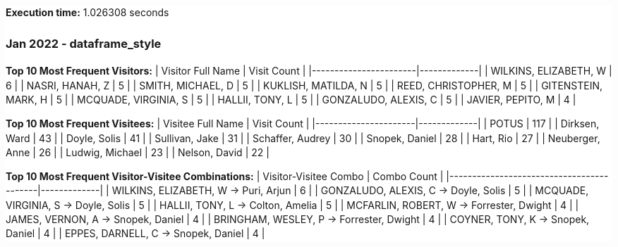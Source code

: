 **Execution time:** 1.026308 seconds

### Jan 2022 - dataframe_style

**Top 10 Most Frequent Visitors:**
| Visitor Full Name | Visit Count |
|-----------------------|-------------|
| WILKINS, ELIZABETH, W | 6 |
| NASRI, HANAH, Z | 5 |
| SMITH, MICHAEL, D | 5 |
| KUKLISH, MATILDA, N | 5 |
| REED, CHRISTOPHER, M | 5 |
| GITENSTEIN, MARK, H | 5 |
| MCQUADE, VIRGINIA, S | 5 |
| HALLII, TONY, L | 5 |
| GONZALUDO, ALEXIS, C | 5 |
| JAVIER, PEPITO, M | 4 |

**Top 10 Most Frequent Visitees:**
| Visitee Full Name | Visit Count |
|----------------------|-------------|
| POTUS | 117 |
| Dirksen, Ward | 43 |
| Doyle, Solis | 41 |
| Sullivan, Jake | 31 |
| Schaffer, Audrey | 30 |
| Snopek, Daniel | 28 |
| Hart, Rio | 27 |
| Neuberger, Anne | 26 |
| Ludwig, Michael | 23 |
| Nelson, David | 22 |

**Top 10 Most Frequent Visitor-Visitee Combinations:**
| Visitor-Visitee Combo | Combo Count |
|------------------------------------------|-------------|
| WILKINS, ELIZABETH, W -> Puri, Arjun | 6 |
| GONZALUDO, ALEXIS, C -> Doyle, Solis | 5 |
| MCQUADE, VIRGINIA, S -> Doyle, Solis | 5 |
| HALLII, TONY, L -> Colton, Amelia | 5 |
| MCFARLIN, ROBERT, W -> Forrester, Dwight | 4 |
| JAMES, VERNON, A -> Snopek, Daniel | 4 |
| BRINGHAM, WESLEY, P -> Forrester, Dwight | 4 |
| COYNER, TONY, K -> Snopek, Daniel | 4 |
| EPPES, DARNELL, C -> Snopek, Daniel | 4 |